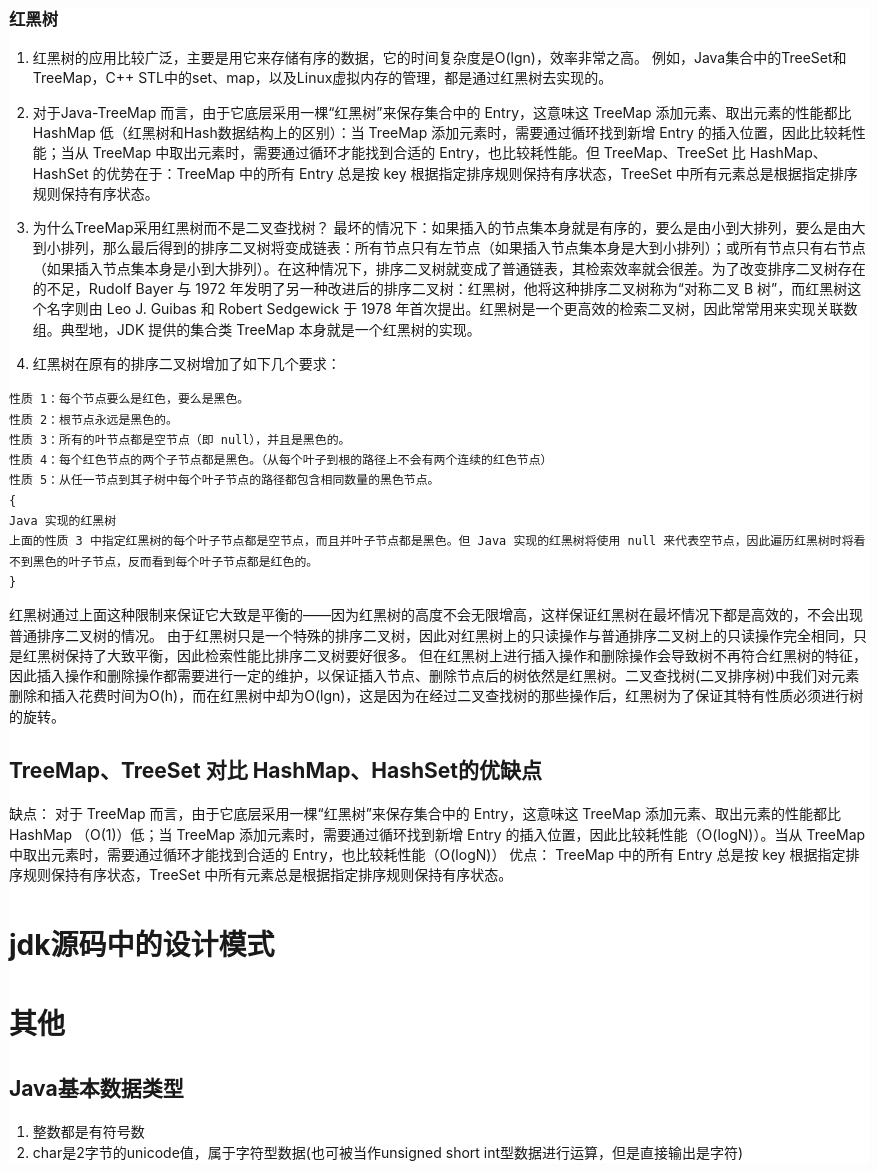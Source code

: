 ### 红黑树
1. 红黑树的应用比较广泛，主要是用它来存储有序的数据，它的时间复杂度是O(lgn)，效率非常之高。
例如，Java集合中的TreeSet和TreeMap，C++ STL中的set、map，以及Linux虚拟内存的管理，都是通过红黑树去实现的。

2. 对于Java-TreeMap 而言，由于它底层采用一棵“红黑树”来保存集合中的 Entry，这意味这 TreeMap 添加元素、取出元素的性能都比 HashMap 低（红黑树和Hash数据结构上的区别）：当 TreeMap 添加元素时，需要通过循环找到新增 Entry 的插入位置，因此比较耗性能；当从 TreeMap 中取出元素时，需要通过循环才能找到合适的 Entry，也比较耗性能。但 TreeMap、TreeSet 比 HashMap、HashSet 的优势在于：TreeMap 中的所有 Entry 总是按 key 根据指定排序规则保持有序状态，TreeSet 中所有元素总是根据指定排序规则保持有序状态。

3. 为什么TreeMap采用红黑树而不是二叉查找树？
最坏的情况下：如果插入的节点集本身就是有序的，要么是由小到大排列，要么是由大到小排列，那么最后得到的排序二叉树将变成链表：所有节点只有左节点（如果插入节点集本身是大到小排列）；或所有节点只有右节点（如果插入节点集本身是小到大排列）。在这种情况下，排序二叉树就变成了普通链表，其检索效率就会很差。为了改变排序二叉树存在的不足，Rudolf Bayer 与 1972 年发明了另一种改进后的排序二叉树：红黑树，他将这种排序二叉树称为“对称二叉 B 树”，而红黑树这个名字则由 Leo J. Guibas 和 Robert Sedgewick 于 1978 年首次提出。红黑树是一个更高效的检索二叉树，因此常常用来实现关联数组。典型地，JDK 提供的集合类 TreeMap 本身就是一个红黑树的实现。

4. 红黑树在原有的排序二叉树增加了如下几个要求：
```
性质 1：每个节点要么是红色，要么是黑色。
性质 2：根节点永远是黑色的。
性质 3：所有的叶节点都是空节点（即 null），并且是黑色的。
性质 4：每个红色节点的两个子节点都是黑色。（从每个叶子到根的路径上不会有两个连续的红色节点）
性质 5：从任一节点到其子树中每个叶子节点的路径都包含相同数量的黑色节点。
{
Java 实现的红黑树
上面的性质 3 中指定红黑树的每个叶子节点都是空节点，而且并叶子节点都是黑色。但 Java 实现的红黑树将使用 null 来代表空节点，因此遍历红黑树时将看不到黑色的叶子节点，反而看到每个叶子节点都是红色的。
}
```
红黑树通过上面这种限制来保证它大致是平衡的——因为红黑树的高度不会无限增高，这样保证红黑树在最坏情况下都是高效的，不会出现普通排序二叉树的情况。
由于红黑树只是一个特殊的排序二叉树，因此对红黑树上的只读操作与普通排序二叉树上的只读操作完全相同，只是红黑树保持了大致平衡，因此检索性能比排序二叉树要好很多。
但在红黑树上进行插入操作和删除操作会导致树不再符合红黑树的特征，因此插入操作和删除操作都需要进行一定的维护，以保证插入节点、删除节点后的树依然是红黑树。二叉查找树(二叉排序树)中我们对元素删除和插入花费时间为O(h)，而在红黑树中却为O(lgn)，这是因为在经过二叉查找树的那些操作后，红黑树为了保证其特有性质必须进行树的旋转。

## TreeMap、TreeSet 对比 HashMap、HashSet的优缺点
缺点：
    对于 TreeMap 而言，由于它底层采用一棵“红黑树”来保存集合中的 Entry，这意味这 TreeMap 添加元素、取出元素的性能都比 HashMap （O(1)）低；当 TreeMap 添加元素时，需要通过循环找到新增 Entry 的插入位置，因此比较耗性能（O(logN)）。当从 TreeMap 中取出元素时，需要通过循环才能找到合适的 Entry，也比较耗性能（O(logN)）
优点：
    TreeMap 中的所有 Entry 总是按 key 根据指定排序规则保持有序状态，TreeSet 中所有元素总是根据指定排序规则保持有序状态。


# jdk源码中的设计模式

# 其他

## Java基本数据类型
1. 整数都是有符号数
2. char是2字节的unicode值，属于字符型数据(也可被当作unsigned short int型数据进行运算，但是直接输出是字符)
